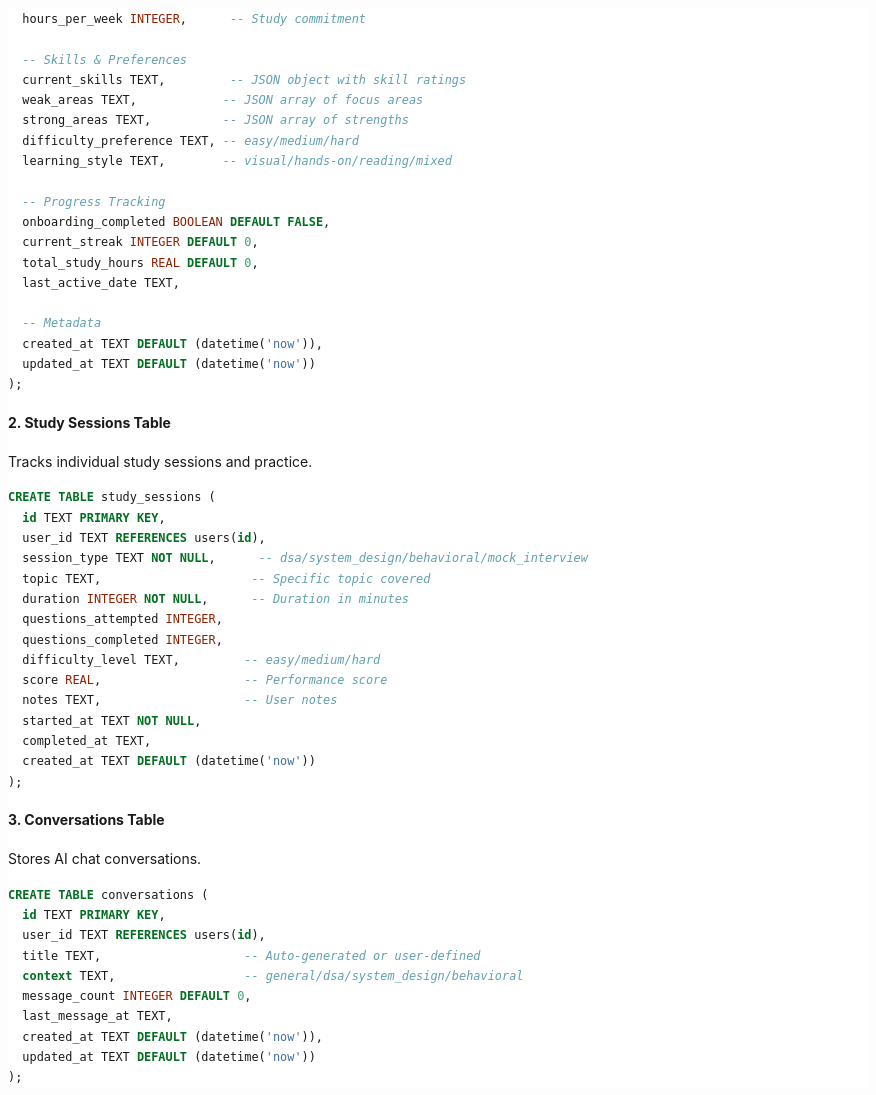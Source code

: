 ```sql
  hours_per_week INTEGER,      -- Study commitment
  
  -- Skills & Preferences
  current_skills TEXT,         -- JSON object with skill ratings
  weak_areas TEXT,            -- JSON array of focus areas
  strong_areas TEXT,          -- JSON array of strengths
  difficulty_preference TEXT, -- easy/medium/hard
  learning_style TEXT,        -- visual/hands-on/reading/mixed
  
  -- Progress Tracking
  onboarding_completed BOOLEAN DEFAULT FALSE,
  current_streak INTEGER DEFAULT 0,
  total_study_hours REAL DEFAULT 0,
  last_active_date TEXT,
  
  -- Metadata
  created_at TEXT DEFAULT (datetime('now')),
  updated_at TEXT DEFAULT (datetime('now'))
);
```

#### 2. Study Sessions Table
Tracks individual study sessions and practice.

```sql
CREATE TABLE study_sessions (
  id TEXT PRIMARY KEY,
  user_id TEXT REFERENCES users(id),
  session_type TEXT NOT NULL,      -- dsa/system_design/behavioral/mock_interview
  topic TEXT,                     -- Specific topic covered
  duration INTEGER NOT NULL,      -- Duration in minutes
  questions_attempted INTEGER,
  questions_completed INTEGER,
  difficulty_level TEXT,         -- easy/medium/hard
  score REAL,                    -- Performance score
  notes TEXT,                    -- User notes
  started_at TEXT NOT NULL,
  completed_at TEXT,
  created_at TEXT DEFAULT (datetime('now'))
);
```

#### 3. Conversations Table
Stores AI chat conversations.

```sql
CREATE TABLE conversations (
  id TEXT PRIMARY KEY,
  user_id TEXT REFERENCES users(id),
  title TEXT,                    -- Auto-generated or user-defined
  context TEXT,                  -- general/dsa/system_design/behavioral
  message_count INTEGER DEFAULT 0,
  last_message_at TEXT,
  created_at TEXT DEFAULT (datetime('now')),
  updated_at TEXT DEFAULT (datetime('now'))
);
```
